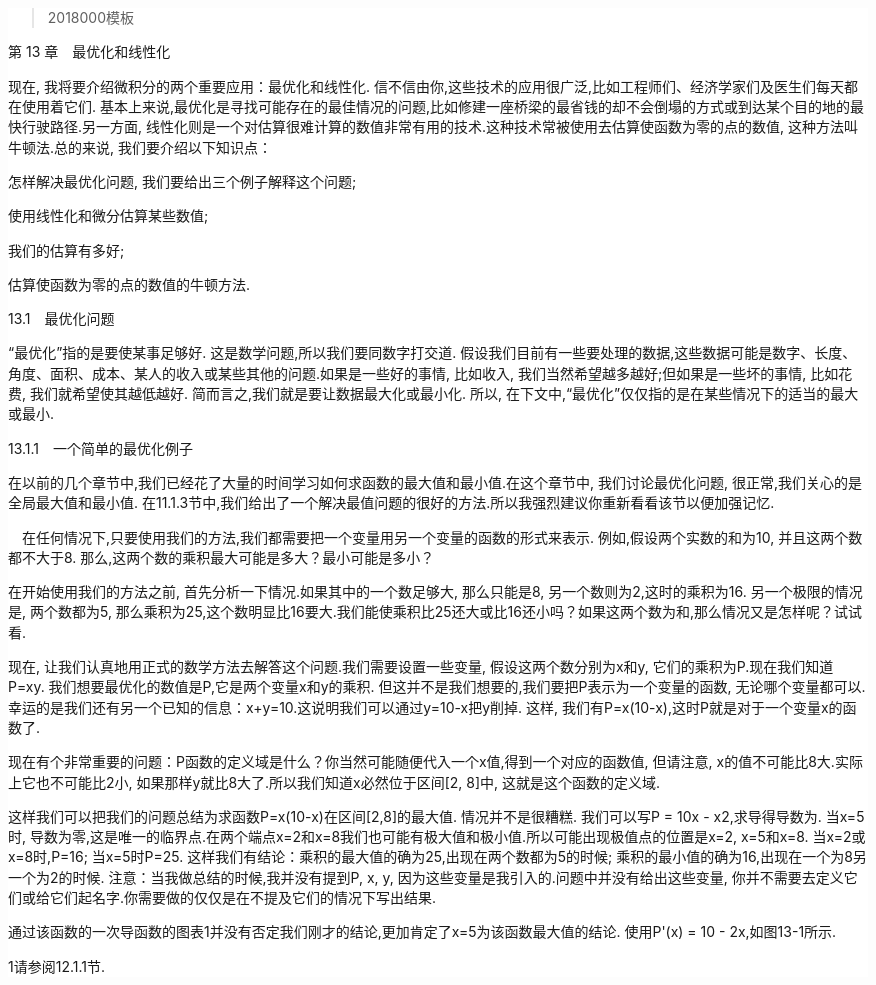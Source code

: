 # 
> 2018000模板



第 13 章　最优化和线性化


现在, 我将要介绍微积分的两个重要应用：最优化和线性化. 信不信由你,这些技术的应用很广泛,比如工程师们、经济学家们及医生们每天都在使用着它们. 基本上来说,最优化是寻找可能存在的最佳情况的问题,比如修建一座桥梁的最省钱的却不会倒塌的方式或到达某个目的地的最快行驶路径.另一方面, 线性化则是一个对估算很难计算的数值非常有用的技术.这种技术常被使用去估算使函数为零的点的数值, 这种方法叫牛顿法.总的来说, 我们要介绍以下知识点：

怎样解决最优化问题, 我们要给出三个例子解释这个问题;



使用线性化和微分估算某些数值;



我们的估算有多好;



估算使函数为零的点的数值的牛顿方法.





13.1　最优化问题


“最优化”指的是要使某事足够好. 这是数学问题,所以我们要同数字打交道. 假设我们目前有一些要处理的数据,这些数据可能是数字、长度、角度、面积、成本、某人的收入或某些其他的问题.如果是一些好的事情, 比如收入, 我们当然希望越多越好;但如果是一些坏的事情, 比如花费, 我们就希望使其越低越好. 简而言之,我们就是要让数据最大化或最小化. 所以, 在下文中,“最优化”仅仅指的是在某些情况下的适当的最大或最小.





13.1.1　一个简单的最优化例子


在以前的几个章节中,我们已经花了大量的时间学习如何求函数的最大值和最小值.在这个章节中, 我们讨论最优化问题, 很正常,我们关心的是全局最大值和最小值. 在11.1.3节中,我们给出了一个解决最值问题的很好的方法.所以我强烈建议你重新看看该节以便加强记忆.

　在任何情况下,只要使用我们的方法,我们都需要把一个变量用另一个变量的函数的形式来表示. 例如,假设两个实数的和为10, 并且这两个数都不大于8. 那么,这两个数的乘积最大可能是多大？最小可能是多小？

在开始使用我们的方法之前, 首先分析一下情况.如果其中的一个数足够大, 那么只能是8, 另一个数则为2,这时的乘积为16. 另一个极限的情况是, 两个数都为5, 那么乘积为25,这个数明显比16要大.我们能使乘积比25还大或比16还小吗？如果这两个数为和,那么情况又是怎样呢？试试看.

现在, 让我们认真地用正式的数学方法去解答这个问题.我们需要设置一些变量, 假设这两个数分别为x和y, 它们的乘积为P.现在我们知道P=xy. 我们想要最优化的数值是P,它是两个变量x和y的乘积. 但这并不是我们想要的,我们要把P表示为一个变量的函数, 无论哪个变量都可以.幸运的是我们还有另一个已知的信息：x+y=10.这说明我们可以通过y=10-x把y削掉. 这样, 我们有P=x(10-x),这时P就是对于一个变量x的函数了.

现在有个非常重要的问题：P函数的定义域是什么？你当然可能随便代入一个x值,得到一个对应的函数值, 但请注意, x的值不可能比8大.实际上它也不可能比2小, 如果那样y就比8大了.所以我们知道x必然位于区间[2, 8]中, 这就是这个函数的定义域.

这样我们可以把我们的问题总结为求函数P=x(10-x)在区间[2,8]的最大值. 情况并不是很糟糕. 我们可以写P = 10x - x2,求导得导数为. 当x=5时, 导数为零,这是唯一的临界点.在两个端点x=2和x=8我们也可能有极大值和极小值.所以可能出现极值点的位置是x=2, x=5和x=8. 当x=2或x=8时,P=16; 当x=5时P=25. 这样我们有结论：乘积的最大值的确为25,出现在两个数都为5的时候; 乘积的最小值的确为16,出现在一个为8另一个为2的时候. 注意：当我做总结的时候,我并没有提到P, x, y, 因为这些变量是我引入的.问题中并没有给出这些变量, 你并不需要去定义它们或给它们起名字.你需要做的仅仅是在不提及它们的情况下写出结果.

通过该函数的一次导函数的图表1并没有否定我们刚才的结论,更加肯定了x=5为该函数最大值的结论. 使用P'(x) = 10 - 2x,如图13-1所示.

1请参阅12.1.1节.
